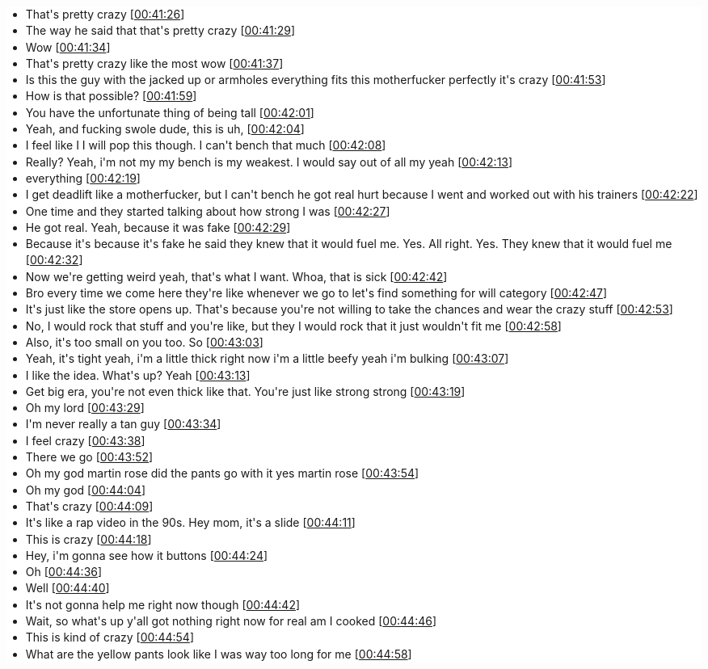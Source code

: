 *  That's pretty crazy [[00:41:26](https://www.youtube.com/watch?v=WnxLQuYkaiU&t=2486.54s)]
*  The way he said that that's pretty crazy [[00:41:29](https://www.youtube.com/watch?v=WnxLQuYkaiU&t=2489.02s)]
*  Wow [[00:41:34](https://www.youtube.com/watch?v=WnxLQuYkaiU&t=2494.54s)]
*  That's pretty crazy like the most wow [[00:41:37](https://www.youtube.com/watch?v=WnxLQuYkaiU&t=2497.1s)]
*  Is this the guy with the jacked up or armholes everything fits this motherfucker perfectly it's crazy [[00:41:53](https://www.youtube.com/watch?v=WnxLQuYkaiU&t=2513.02s)]
*  How is that possible? [[00:41:59](https://www.youtube.com/watch?v=WnxLQuYkaiU&t=2519.74s)]
*  You have the unfortunate thing of being tall [[00:42:01](https://www.youtube.com/watch?v=WnxLQuYkaiU&t=2521.82s)]
*  Yeah, and fucking swole dude, this is uh, [[00:42:04](https://www.youtube.com/watch?v=WnxLQuYkaiU&t=2524.1400000000003s)]
*  I feel like I I will pop this though. I can't bench that much [[00:42:08](https://www.youtube.com/watch?v=WnxLQuYkaiU&t=2528.78s)]
*  Really? Yeah, i'm not my my bench is my weakest. I would say out of all my yeah [[00:42:13](https://www.youtube.com/watch?v=WnxLQuYkaiU&t=2533.1000000000004s)]
*  everything [[00:42:19](https://www.youtube.com/watch?v=WnxLQuYkaiU&t=2539.02s)]
*  I get deadlift like a motherfucker, but I can't bench he got real hurt because I went and worked out with his trainers [[00:42:22](https://www.youtube.com/watch?v=WnxLQuYkaiU&t=2542.06s)]
*  One time and they started talking about how strong I was [[00:42:27](https://www.youtube.com/watch?v=WnxLQuYkaiU&t=2547.1800000000003s)]
*  He got real. Yeah, because it was fake [[00:42:29](https://www.youtube.com/watch?v=WnxLQuYkaiU&t=2549.98s)]
*  Because it's because it's fake he said they knew that it would fuel me. Yes. All right. Yes. They knew that it would fuel me [[00:42:32](https://www.youtube.com/watch?v=WnxLQuYkaiU&t=2552.38s)]
*  Now we're getting weird yeah, that's what I want. Whoa, that is sick [[00:42:42](https://www.youtube.com/watch?v=WnxLQuYkaiU&t=2562.94s)]
*  Bro every time we come here they're like whenever we go to let's find something for will category [[00:42:47](https://www.youtube.com/watch?v=WnxLQuYkaiU&t=2567.98s)]
*  It's just like the store opens up. That's because you're not willing to take the chances and wear the crazy stuff [[00:42:53](https://www.youtube.com/watch?v=WnxLQuYkaiU&t=2573.34s)]
*  No, I would rock that stuff and you're like, but they I would rock that it just wouldn't fit me [[00:42:58](https://www.youtube.com/watch?v=WnxLQuYkaiU&t=2578.86s)]
*  Also, it's too small on you too. So [[00:43:03](https://www.youtube.com/watch?v=WnxLQuYkaiU&t=2583.26s)]
*  Yeah, it's tight yeah, i'm a little thick right now i'm a little beefy yeah i'm bulking [[00:43:07](https://www.youtube.com/watch?v=WnxLQuYkaiU&t=2587.02s)]
*  I like the idea. What's up? Yeah [[00:43:13](https://www.youtube.com/watch?v=WnxLQuYkaiU&t=2593.82s)]
*  Get big era, you're not even thick like that. You're just like strong strong [[00:43:19](https://www.youtube.com/watch?v=WnxLQuYkaiU&t=2599.26s)]
*  Oh my lord [[00:43:29](https://www.youtube.com/watch?v=WnxLQuYkaiU&t=2609.7400000000002s)]
*  I'm never really a tan guy [[00:43:34](https://www.youtube.com/watch?v=WnxLQuYkaiU&t=2614.78s)]
*  I feel crazy [[00:43:38](https://www.youtube.com/watch?v=WnxLQuYkaiU&t=2618.2200000000003s)]
*  There we go [[00:43:52](https://www.youtube.com/watch?v=WnxLQuYkaiU&t=2632.0600000000004s)]
*  Oh my god martin rose did the pants go with it yes martin rose [[00:43:54](https://www.youtube.com/watch?v=WnxLQuYkaiU&t=2634.86s)]
*  Oh my god [[00:44:04](https://www.youtube.com/watch?v=WnxLQuYkaiU&t=2644.22s)]
*  That's crazy [[00:44:09](https://www.youtube.com/watch?v=WnxLQuYkaiU&t=2649.58s)]
*  It's like a rap video in the 90s. Hey mom, it's a slide [[00:44:11](https://www.youtube.com/watch?v=WnxLQuYkaiU&t=2651.98s)]
*  This is crazy [[00:44:18](https://www.youtube.com/watch?v=WnxLQuYkaiU&t=2658.46s)]
*  Hey, i'm gonna see how it buttons [[00:44:24](https://www.youtube.com/watch?v=WnxLQuYkaiU&t=2664.14s)]
*  Oh [[00:44:36](https://www.youtube.com/watch?v=WnxLQuYkaiU&t=2676.7s)]
*  Well [[00:44:40](https://www.youtube.com/watch?v=WnxLQuYkaiU&t=2680.14s)]
*  It's not gonna help me right now though [[00:44:42](https://www.youtube.com/watch?v=WnxLQuYkaiU&t=2682.22s)]
*  Wait, so what's up y'all got nothing right now for real am I cooked [[00:44:46](https://www.youtube.com/watch?v=WnxLQuYkaiU&t=2686.62s)]
*  This is kind of crazy [[00:44:54](https://www.youtube.com/watch?v=WnxLQuYkaiU&t=2694.06s)]
*  What are the yellow pants look like I was way too long for me [[00:44:58](https://www.youtube.com/watch?v=WnxLQuYkaiU&t=2698.94s)]